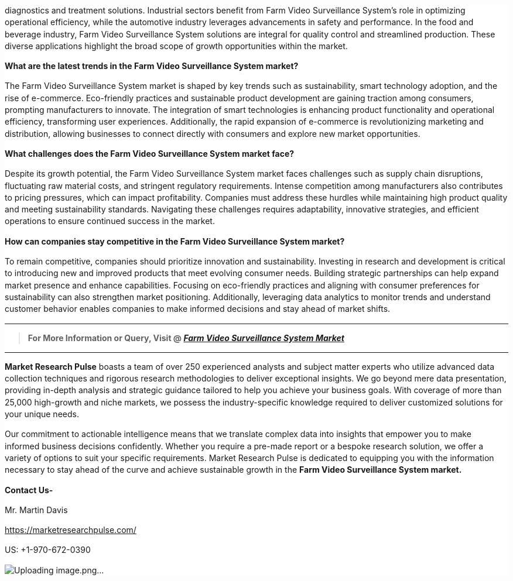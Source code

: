diagnostics and treatment solutions. Industrial sectors benefit from Farm Video Surveillance System&rsquo;s role in optimizing operational efficiency, while the automotive industry leverages advancements in safety and performance. In the food and beverage industry, Farm Video Surveillance System solutions are integral for quality control and streamlined production. These diverse applications highlight the broad scope of growth opportunities within the market.</p><p><strong>What are the latest trends in the Farm Video Surveillance System market?</strong></p><p>The Farm Video Surveillance System market is shaped by key trends such as sustainability, smart technology adoption, and the rise of e-commerce. Eco-friendly practices and sustainable product development are gaining traction among consumers, prompting manufacturers to innovate. The integration of smart technologies is enhancing product functionality and operational efficiency, transforming user experiences. Additionally, the rapid expansion of e-commerce is revolutionizing marketing and distribution, allowing businesses to connect directly with consumers and explore new market opportunities.</p><p><strong>What challenges does the Farm Video Surveillance System market face?</strong></p><p>Despite its growth potential, the Farm Video Surveillance System market faces challenges such as supply chain disruptions, fluctuating raw material costs, and stringent regulatory requirements. Intense competition among manufacturers also contributes to pricing pressures, which can impact profitability. Companies must address these hurdles while maintaining high product quality and meeting sustainability standards. Navigating these challenges requires adaptability, innovative strategies, and efficient operations to ensure continued success in the market.</p><p><strong>How can companies stay competitive in the Farm Video Surveillance System market?</strong></p><p>To remain competitive, companies should prioritize innovation and sustainability. Investing in research and development is critical to introducing new and improved products that meet evolving consumer needs. Building strategic partnerships can help expand market presence and enhance capabilities. Focusing on eco-friendly practices and aligning with consumer preferences for sustainability can also strengthen market positioning. Additionally, leveraging data analytics to monitor trends and understand customer behavior enables companies to make informed decisions and stay ahead of market shifts.</p><hr /><blockquote><p><strong>For More Information or Query, Visit @&nbsp;<em><a href="https://marketresearchpulse.com/report/131710/farm-video-surveillance-system-market?utm_source=Linkedin&utm_medium=021">Farm Video Surveillance System Market</a></em></strong></p></blockquote><hr /><p><strong>Market Research Pulse</strong> boasts a team of over 250 experienced analysts and subject matter experts who utilize advanced data collection techniques and rigorous research methodologies to deliver exceptional insights. We go beyond mere data presentation, providing in-depth analysis and strategic guidance tailored to help you achieve your business goals. With coverage of more than 25,000 high-growth and niche markets, we possess the industry-specific knowledge required to deliver customized solutions for your unique needs.</p><p>Our commitment to actionable intelligence means that we translate complex data into insights that empower you to make informed business decisions confidently. Whether you require a pre-made report or a bespoke research solution, we offer a variety of options to suit your specific requirements. Market Research Pulse is dedicated to equipping you with the information necessary to stay ahead of the curve and achieve sustainable growth in the <strong>Farm Video Surveillance System market.</strong></p><p><strong>Contact Us-</strong></p><p>Mr. Martin Davis</p><p>https://marketresearchpulse.com/</p><p>US: +1-970-672-0390</p>
![Uploading image.png…]()
